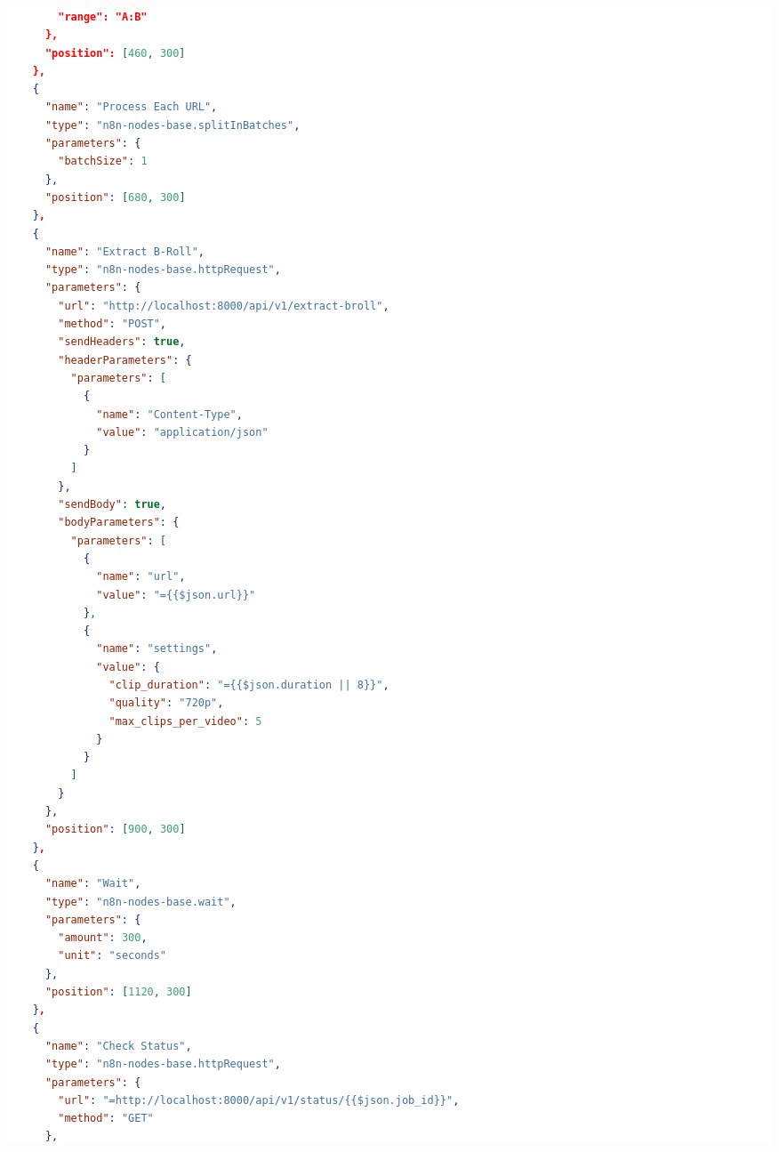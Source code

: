 ```json
        "range": "A:B"
      },
      "position": [460, 300]
    },
    {
      "name": "Process Each URL",
      "type": "n8n-nodes-base.splitInBatches",
      "parameters": {
        "batchSize": 1
      },
      "position": [680, 300]
    },
    {
      "name": "Extract B-Roll",
      "type": "n8n-nodes-base.httpRequest",
      "parameters": {
        "url": "http://localhost:8000/api/v1/extract-broll",
        "method": "POST",
        "sendHeaders": true,
        "headerParameters": {
          "parameters": [
            {
              "name": "Content-Type",
              "value": "application/json"
            }
          ]
        },
        "sendBody": true,
        "bodyParameters": {
          "parameters": [
            {
              "name": "url",
              "value": "={{$json.url}}"
            },
            {
              "name": "settings",
              "value": {
                "clip_duration": "={{$json.duration || 8}}",
                "quality": "720p",
                "max_clips_per_video": 5
              }
            }
          ]
        }
      },
      "position": [900, 300]
    },
    {
      "name": "Wait",
      "type": "n8n-nodes-base.wait",
      "parameters": {
        "amount": 300,
        "unit": "seconds"
      },
      "position": [1120, 300]
    },
    {
      "name": "Check Status",
      "type": "n8n-nodes-base.httpRequest",
      "parameters": {
        "url": "=http://localhost:8000/api/v1/status/{{$json.job_id}}",
        "method": "GET"
      },
```